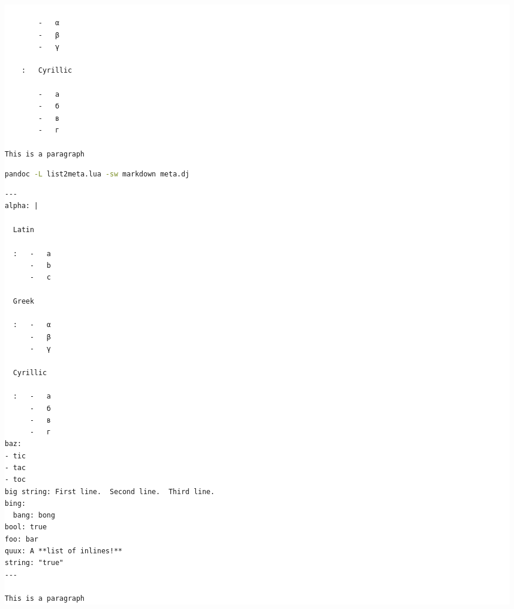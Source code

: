 ```` djot

        -   α
        -   β
        -   γ

    :   Cyrillic

        -   а
        -   б
        -   в
        -   г

This is a paragraph
````

``` sh
pandoc -L list2meta.lua -sw markdown meta.dj
```

``` markdown_pandoc
---
alpha: |

  Latin

  :   -   a
      -   b
      -   c

  Greek

  :   -   α
      -   β
      -   γ

  Cyrillic

  :   -   а
      -   б
      -   в
      -   г
baz:
- tic
- tac
- toc
big string: First line.  Second line.  Third line.
bing:
  bang: bong
bool: true
foo: bar
quux: A **list of inlines!**
string: "true"
---

This is a paragraph
```
